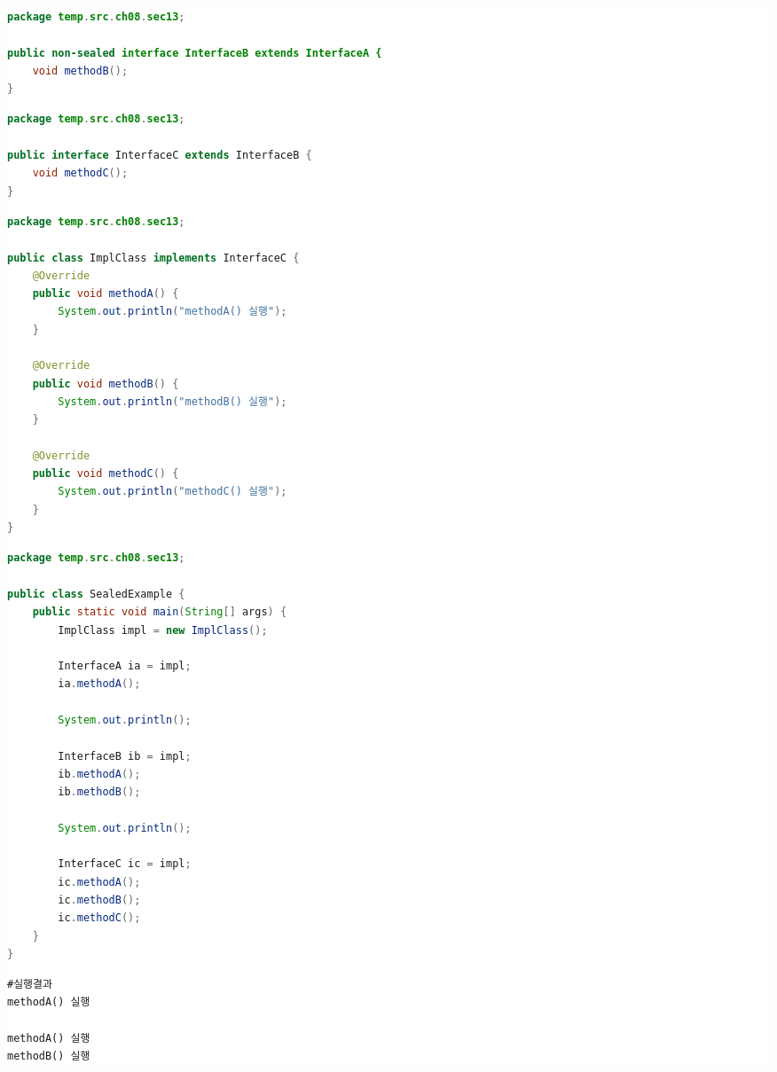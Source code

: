 ```java
package temp.src.ch08.sec13;

public non-sealed interface InterfaceB extends InterfaceA {
    void methodB();
}
```
```java
package temp.src.ch08.sec13;

public interface InterfaceC extends InterfaceB {
    void methodC();
}
```
```java
package temp.src.ch08.sec13;

public class ImplClass implements InterfaceC {
    @Override
    public void methodA() {
        System.out.println("methodA() 실행");
    }

    @Override
    public void methodB() {
        System.out.println("methodB() 실행");
    }

    @Override
    public void methodC() {
        System.out.println("methodC() 실행");
    }
}
```
```java
package temp.src.ch08.sec13;

public class SealedExample {
    public static void main(String[] args) {
        ImplClass impl = new ImplClass();

        InterfaceA ia = impl;
        ia.methodA();

        System.out.println();

        InterfaceB ib = impl;
        ib.methodA();
        ib.methodB();

        System.out.println();

        InterfaceC ic = impl;
        ic.methodA();
        ic.methodB();
        ic.methodC();
    }
}
```
```shell
#실행결과
methodA() 실행

methodA() 실행
methodB() 실행
```